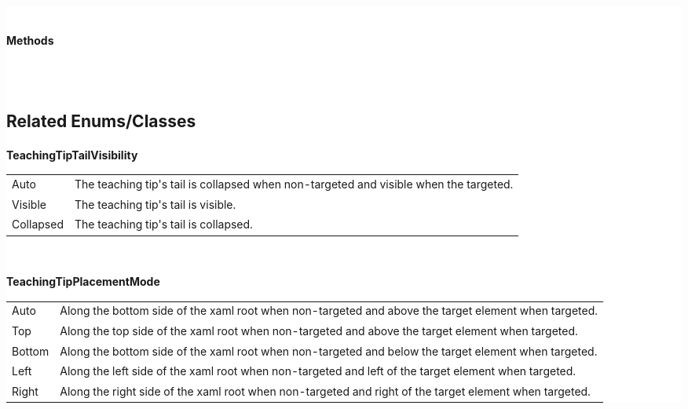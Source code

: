 
<br />

**Methods**

<table class="resourceTable">
</table>


<br />

## Related Enums/Classes

**TeachingTipTailVisibility**
<table class="resourceTable">
<tr>
<td class="nameCell">Auto</td>
<td>The teaching tip's tail is collapsed when non-targeted and visible when the targeted.
</td>
</tr>
<tr>
<td class="nameCell">Visible</td>
<td>The teaching tip's tail is visible.
</td>
</tr>
<tr>
<td class="nameCell">Collapsed</td>
<td>The teaching tip's tail is collapsed.
</td>
</tr>
</table>

<br />

**TeachingTipPlacementMode**
<table class="resourceTable">
<tr>
<td class="nameCell">Auto</td>
<td>Along the bottom side of the xaml root when non-targeted and above the target element when targeted.
</td>
</tr>
<tr>
<td class="nameCell">Top</td>
<td>Along the top side of the xaml root when non-targeted and above the target element when targeted.
</td>
</tr>
<tr>
<td class="nameCell">Bottom</td>
<td>Along the bottom side of the xaml root when non-targeted and below the target element when targeted.
</td>
</tr>
<tr>
<td class="nameCell">Left</td>
<td>Along the left side of the xaml root when non-targeted and left of the target element when targeted.
</td>
</tr>
<tr>
<td class="nameCell">Right</td>
<td>Along the right side of the xaml root when non-targeted and right of the target element when targeted.
</td>
</tr>